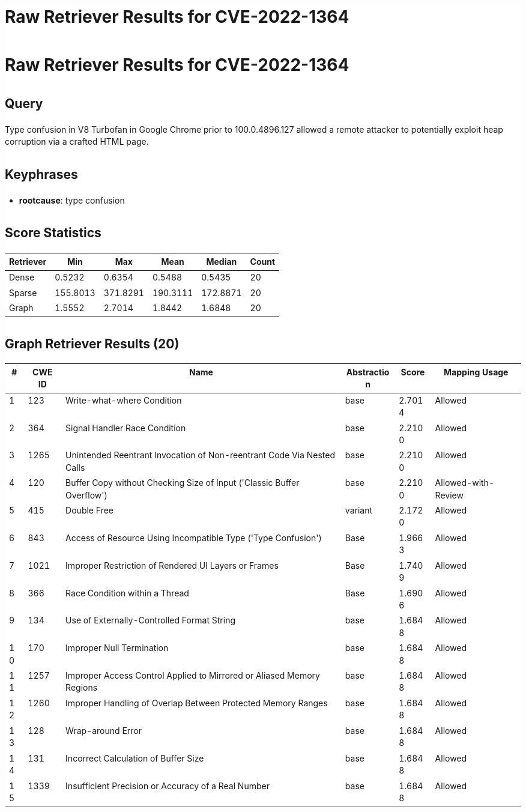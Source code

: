 # Raw Retriever Results for CVE-2022-1364

# Raw Retriever Results for CVE-2022-1364

## Query
Type confusion in V8 Turbofan in Google Chrome prior to 100.0.4896.127 allowed a remote attacker to potentially exploit heap corruption via a crafted HTML page.

## Keyphrases
- **rootcause**: type confusion

## Score Statistics
| Retriever | Min | Max | Mean | Median | Count |
|-----------|-----|-----|------|--------|-------|
| Dense | 0.5232 | 0.6354 | 0.5488 | 0.5435 | 20 |
| Sparse | 155.8013 | 371.8291 | 190.3111 | 172.8871 | 20 |
| Graph | 1.5552 | 2.7014 | 1.8442 | 1.6848 | 20 |

## Graph Retriever Results (20)
| # | CWE ID | Name | Abstraction | Score | Mapping Usage |
|---|--------|------|-------------|-------|---------------|
| 1 | 123 | Write-what-where Condition | base | 2.7014 | Allowed |
| 2 | 364 | Signal Handler Race Condition | base | 2.2100 | Allowed |
| 3 | 1265 | Unintended Reentrant Invocation of Non-reentrant Code Via Nested Calls | base | 2.2100 | Allowed |
| 4 | 120 | Buffer Copy without Checking Size of Input ('Classic Buffer Overflow') | base | 2.2100 | Allowed-with-Review |
| 5 | 415 | Double Free | variant | 2.1720 | Allowed |
| 6 | 843 | Access of Resource Using Incompatible Type ('Type Confusion') | Base | 1.9663 | Allowed |
| 7 | 1021 | Improper Restriction of Rendered UI Layers or Frames | Base | 1.7409 | Allowed |
| 8 | 366 | Race Condition within a Thread | Base | 1.6906 | Allowed |
| 9 | 134 | Use of Externally-Controlled Format String | base | 1.6848 | Allowed |
| 10 | 170 | Improper Null Termination | base | 1.6848 | Allowed |
| 11 | 1257 | Improper Access Control Applied to Mirrored or Aliased Memory Regions | base | 1.6848 | Allowed |
| 12 | 1260 | Improper Handling of Overlap Between Protected Memory Ranges | base | 1.6848 | Allowed |
| 13 | 128 | Wrap-around Error | base | 1.6848 | Allowed |
| 14 | 131 | Incorrect Calculation of Buffer Size | base | 1.6848 | Allowed |
| 15 | 1339 | Insufficient Precision or Accuracy of a Real Number | base | 1.6848 | Allowed |
